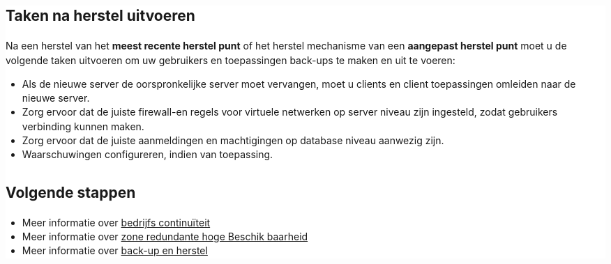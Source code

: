 ## <a name="perform-post-restore-tasks"></a>Taken na herstel uitvoeren

Na een herstel van het **meest recente herstel punt** of het herstel mechanisme van een **aangepast herstel punt** moet u de volgende taken uitvoeren om uw gebruikers en toepassingen back-ups te maken en uit te voeren:

-   Als de nieuwe server de oorspronkelijke server moet vervangen, moet u clients en client toepassingen omleiden naar de nieuwe server.
-   Zorg ervoor dat de juiste firewall-en regels voor virtuele netwerken op server niveau zijn ingesteld, zodat gebruikers verbinding kunnen maken.
-   Zorg ervoor dat de juiste aanmeldingen en machtigingen op database niveau aanwezig zijn.
-   Waarschuwingen configureren, indien van toepassing.

## <a name="next-steps"></a>Volgende stappen

-   Meer informatie over [bedrijfs continuïteit](./concepts-business-continuity.md)
-   Meer informatie over [zone redundante hoge Beschik baarheid](./concepts-high-availability.md)
-   Meer informatie over [back-up en herstel](./concepts-backup-restore.md)